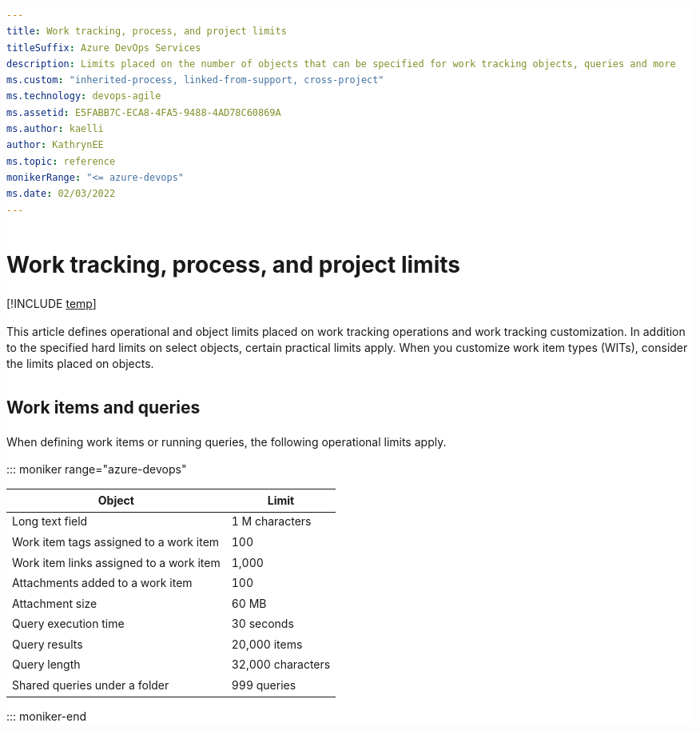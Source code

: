 ```yaml
---
title: Work tracking, process, and project limits
titleSuffix: Azure DevOps Services
description: Limits placed on the number of objects that can be specified for work tracking objects, queries and more  
ms.custom: "inherited-process, linked-from-support, cross-project"
ms.technology: devops-agile
ms.assetid: E5FABB7C-ECA8-4FA5-9488-4AD78C60869A
ms.author: kaelli
author: KathrynEE
ms.topic: reference
monikerRange: "<= azure-devops"
ms.date: 02/03/2022
---
```


# Work tracking, process, and project limits

[!INCLUDE [temp](../../../includes/version-vsts-tfs-all-versions.md)]

This article defines operational and object limits placed on work tracking operations and work tracking customization. In addition to the specified hard limits on select objects, certain practical limits apply. When you customize work item types (WITs), consider the limits placed on objects. 


## Work items and queries 

When defining work items or running queries, the following operational limits apply. 

::: moniker range="azure-devops"

| Object | Limit |
|--------|-------|
| Long text field | 1 M characters | 
| Work item tags assigned to a work item | 100 | 
| Work item links assigned to a work item | 1,000 | 
| Attachments added to a work item | 100 | 
| Attachment size | 60 MB | 
| Query execution time  |  30 seconds | 
| Query results | 20,000 items | 
| Query length | 32,000 characters |
| Shared queries under a folder | 999 queries |

::: moniker-end
